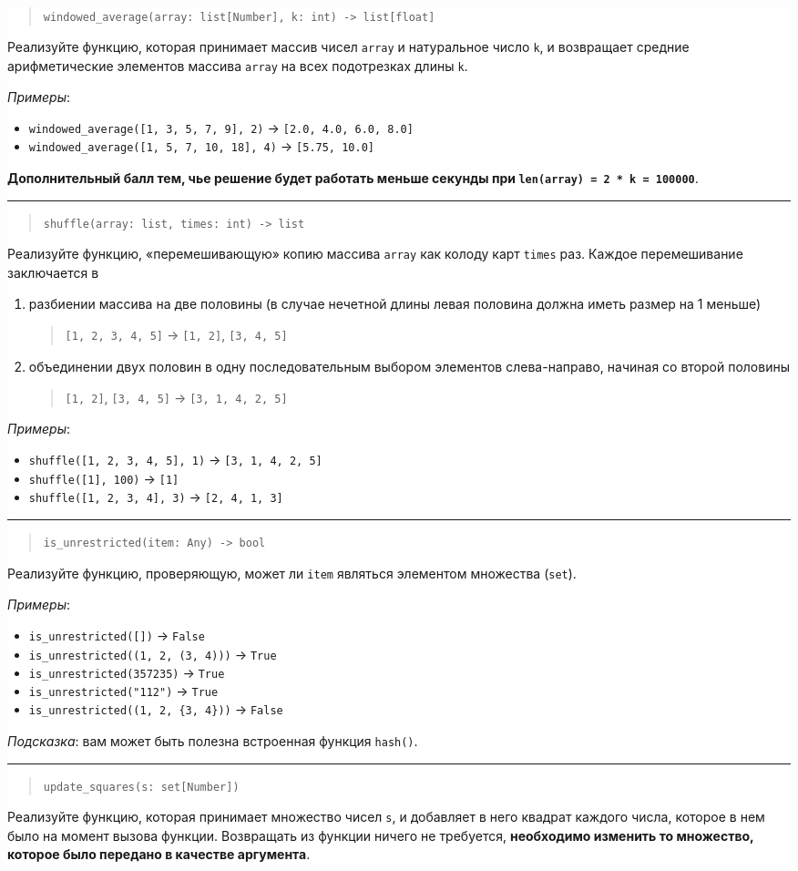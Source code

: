 > `windowed_average(array: list[Number], k: int) -> list[float]`

Реализуйте функцию, которая принимает массив чисел `array` и натуральное число `k`, и возвращает средние арифметические
элементов массива `array` на всех подотрезках длины `k`.

*Примеры*:

* `windowed_average([1, 3, 5, 7, 9], 2)` &rightarrow; `[2.0, 4.0, 6.0, 8.0]`
* `windowed_average([1, 5, 7, 10, 18], 4)` &rightarrow; `[5.75, 10.0]`

**Дополнительный балл тем, чье решение будет работать меньше секунды при `len(array) = 2 * k = 100000`**.

---

> `shuffle(array: list, times: int) -> list`

Реализуйте функцию, &laquo;перемешивающую&raquo; копию массива `array` как колоду карт `times` раз. Каждое перемешивание
заключается в

1. разбиении массива на две половины (в случае нечетной длины левая половина должна иметь размер на 1 меньше)
   > `[1, 2, 3, 4, 5]` &rightarrow; `[1, 2]`, `[3, 4, 5]`
2. объединении двух половин в одну последовательным выбором элементов слева-направо, начиная со второй половины
   > `[1, 2]`, `[3, 4, 5]` &rightarrow; `[3, 1, 4, 2, 5]`

*Примеры*:

* `shuffle([1, 2, 3, 4, 5], 1)` &rightarrow; `[3, 1, 4, 2, 5]`
* `shuffle([1], 100)` &rightarrow; `[1]`
* `shuffle([1, 2, 3, 4], 3)` &rightarrow; `[2, 4, 1, 3]`

---

> `is_unrestricted(item: Any) -> bool`

Реализуйте функцию, проверяющую, может ли `item` являться элементом множества (`set`).

*Примеры*:

* `is_unrestricted([])` &rightarrow; `False`
* `is_unrestricted((1, 2, (3, 4)))` &rightarrow; `True`
* `is_unrestricted(357235)` &rightarrow; `True`
* `is_unrestricted("112")` &rightarrow; `True`
* `is_unrestricted((1, 2, {3, 4}))` &rightarrow; `False`

*Подсказка*: вам может быть полезна встроенная функция `hash()`.

---

> `update_squares(s: set[Number])`

Реализуйте функцию, которая принимает множество чисел `s`, и добавляет в него квадрат каждого числа, которое в нем было
на момент вызова функции. Возвращать из функции ничего не требуется, **необходимо изменить то множество, которое было
передано в качестве аргумента**.
